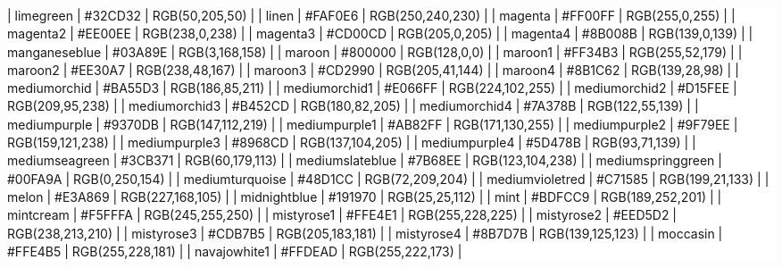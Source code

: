 | limegreen               | #32CD32 | RGB(50,205,50)   |
| linen                   | #FAF0E6 | RGB(250,240,230) |
| magenta                 | #FF00FF | RGB(255,0,255)   |
| magenta2                | #EE00EE | RGB(238,0,238)   |
| magenta3                | #CD00CD | RGB(205,0,205)   |
| magenta4                | #8B008B | RGB(139,0,139)   |
| manganeseblue           | #03A89E | RGB(3,168,158)   |
| maroon                  | #800000 | RGB(128,0,0)     |
| maroon1                 | #FF34B3 | RGB(255,52,179)  |
| maroon2                 | #EE30A7 | RGB(238,48,167)  |
| maroon3                 | #CD2990 | RGB(205,41,144)  |
| maroon4                 | #8B1C62 | RGB(139,28,98)   |
| mediumorchid            | #BA55D3 | RGB(186,85,211)  |
| mediumorchid1           | #E066FF | RGB(224,102,255) |
| mediumorchid2           | #D15FEE | RGB(209,95,238)  |
| mediumorchid3           | #B452CD | RGB(180,82,205)  |
| mediumorchid4           | #7A378B | RGB(122,55,139)  |
| mediumpurple            | #9370DB | RGB(147,112,219) |
| mediumpurple1           | #AB82FF | RGB(171,130,255) |
| mediumpurple2           | #9F79EE | RGB(159,121,238) |
| mediumpurple3           | #8968CD | RGB(137,104,205) |
| mediumpurple4           | #5D478B | RGB(93,71,139)   |
| mediumseagreen          | #3CB371 | RGB(60,179,113)  |
| mediumslateblue         | #7B68EE | RGB(123,104,238) |
| mediumspringgreen       | #00FA9A | RGB(0,250,154)   |
| mediumturquoise         | #48D1CC | RGB(72,209,204)  |
| mediumvioletred         | #C71585 | RGB(199,21,133)  |
| melon                   | #E3A869 | RGB(227,168,105) |
| midnightblue            | #191970 | RGB(25,25,112)   |
| mint                    | #BDFCC9 | RGB(189,252,201) |
| mintcream               | #F5FFFA | RGB(245,255,250) |
| mistyrose1              | #FFE4E1 | RGB(255,228,225) |
| mistyrose2              | #EED5D2 | RGB(238,213,210) |
| mistyrose3              | #CDB7B5 | RGB(205,183,181) |
| mistyrose4              | #8B7D7B | RGB(139,125,123) |
| moccasin                | #FFE4B5 | RGB(255,228,181) |
| navajowhite1            | #FFDEAD | RGB(255,222,173) |